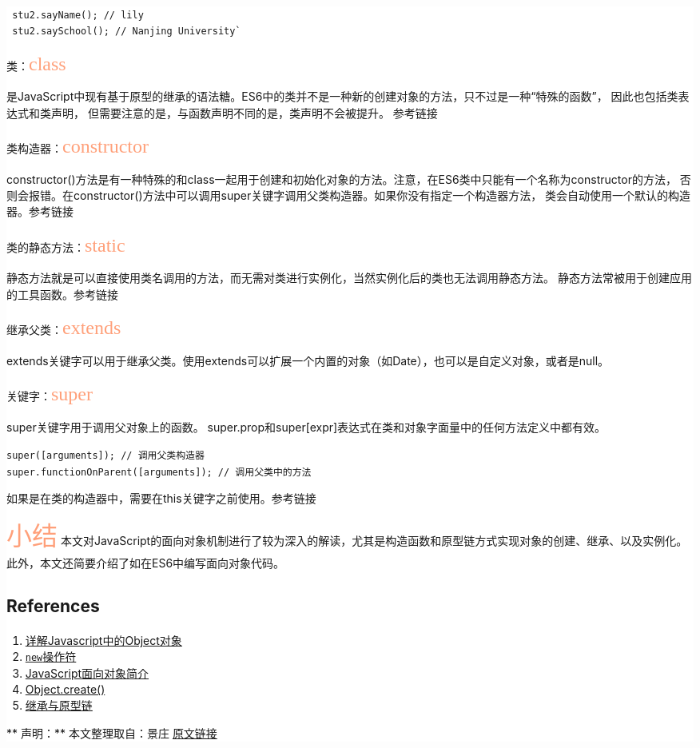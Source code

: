      stu2.sayName(); // lily
     stu2.saySchool(); // Nanjing University`

类：<font color=LightSalmon size=5 face="黑体">class</font>

是JavaScript中现有基于原型的继承的语法糖。ES6中的类并不是一种新的创建对象的方法，只不过是一种“特殊的函数”， 因此也包括类表达式和类声明， 但需要注意的是，与函数声明不同的是，类声明不会被提升。 参考链接

类构造器：<font color=LightSalmon size=5 face="黑体">constructor</font>

constructor()方法是有一种特殊的和class一起用于创建和初始化对象的方法。注意，在ES6类中只能有一个名称为constructor的方法， 否则会报错。在constructor()方法中可以调用super关键字调用父类构造器。如果你没有指定一个构造器方法， 类会自动使用一个默认的构造器。参考链接

类的静态方法：<font color=LightSalmon size=5 face="黑体">static</font>

静态方法就是可以直接使用类名调用的方法，而无需对类进行实例化，当然实例化后的类也无法调用静态方法。 静态方法常被用于创建应用的工具函数。参考链接

继承父类：<font color=LightSalmon size=5 face="黑体">extends</font>

extends关键字可以用于继承父类。使用extends可以扩展一个内置的对象（如Date），也可以是自定义对象，或者是null。

关键字：<font color=LightSalmon size=5 face="黑体">super</font>

super关键字用于调用父对象上的函数。 super.prop和super[expr]表达式在类和对象字面量中的任何方法定义中都有效。

    super([arguments]); // 调用父类构造器
    super.functionOnParent([arguments]); // 调用父类中的方法
如果是在类的构造器中，需要在this关键字之前使用。参考链接

<font color=LightSalmon size=6 face="黑体">小结</font>
本文对JavaScript的面向对象机制进行了较为深入的解读，尤其是构造函数和原型链方式实现对象的创建、继承、以及实例化。 此外，本文还简要介绍了如在ES6中编写面向对象代码。

## References

1. [详解Javascript中的Object对象](http://luopq.com/2016/02/28/Object-in-Javascript)
1. [`new`操作符](https://developer.mozilla.org/zh-CN/docs/Web/JavaScript/Reference/Operators/new)
1. [JavaScript面向对象简介](https://developer.mozilla.org/en-US/docs/Web/JavaScript/Introduction_to_Object-Oriented_JavaScript)
1. [Object.create()](https://developer.mozilla.org/zh-CN/docs/Web/JavaScript/Reference/Global_Objects/Object/create)
1. [继承与原型链](https://developer.mozilla.org/zh-CN/docs/Web/JavaScript/Inheritance_and_the_prototype_chain)

** 声明：** 本文整理取自：景庄 [原文链接](http://ryanmorr.com/understanding-scope-and-context-in-javascript/)



[1]: http://7xsgf8.com1.z0.glb.clouddn.com/image/bghushui.png
